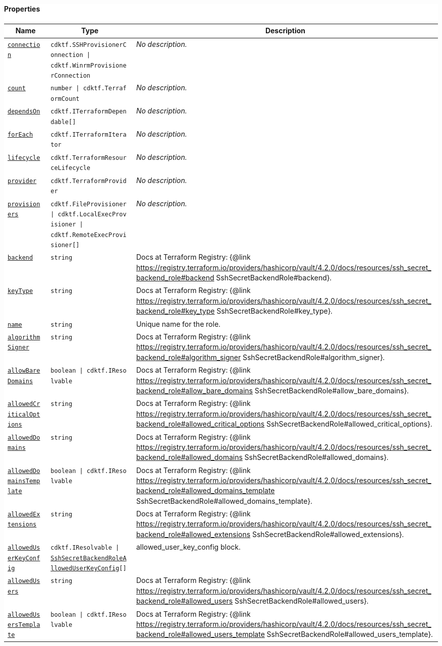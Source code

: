 #### Properties <a name="Properties" id="Properties"></a>

| **Name** | **Type** | **Description** |
| --- | --- | --- |
| <code><a href="#@cdktf/provider-vault.sshSecretBackendRole.SshSecretBackendRoleConfig.property.connection">connection</a></code> | <code>cdktf.SSHProvisionerConnection \| cdktf.WinrmProvisionerConnection</code> | *No description.* |
| <code><a href="#@cdktf/provider-vault.sshSecretBackendRole.SshSecretBackendRoleConfig.property.count">count</a></code> | <code>number \| cdktf.TerraformCount</code> | *No description.* |
| <code><a href="#@cdktf/provider-vault.sshSecretBackendRole.SshSecretBackendRoleConfig.property.dependsOn">dependsOn</a></code> | <code>cdktf.ITerraformDependable[]</code> | *No description.* |
| <code><a href="#@cdktf/provider-vault.sshSecretBackendRole.SshSecretBackendRoleConfig.property.forEach">forEach</a></code> | <code>cdktf.ITerraformIterator</code> | *No description.* |
| <code><a href="#@cdktf/provider-vault.sshSecretBackendRole.SshSecretBackendRoleConfig.property.lifecycle">lifecycle</a></code> | <code>cdktf.TerraformResourceLifecycle</code> | *No description.* |
| <code><a href="#@cdktf/provider-vault.sshSecretBackendRole.SshSecretBackendRoleConfig.property.provider">provider</a></code> | <code>cdktf.TerraformProvider</code> | *No description.* |
| <code><a href="#@cdktf/provider-vault.sshSecretBackendRole.SshSecretBackendRoleConfig.property.provisioners">provisioners</a></code> | <code>cdktf.FileProvisioner \| cdktf.LocalExecProvisioner \| cdktf.RemoteExecProvisioner[]</code> | *No description.* |
| <code><a href="#@cdktf/provider-vault.sshSecretBackendRole.SshSecretBackendRoleConfig.property.backend">backend</a></code> | <code>string</code> | Docs at Terraform Registry: {@link https://registry.terraform.io/providers/hashicorp/vault/4.2.0/docs/resources/ssh_secret_backend_role#backend SshSecretBackendRole#backend}. |
| <code><a href="#@cdktf/provider-vault.sshSecretBackendRole.SshSecretBackendRoleConfig.property.keyType">keyType</a></code> | <code>string</code> | Docs at Terraform Registry: {@link https://registry.terraform.io/providers/hashicorp/vault/4.2.0/docs/resources/ssh_secret_backend_role#key_type SshSecretBackendRole#key_type}. |
| <code><a href="#@cdktf/provider-vault.sshSecretBackendRole.SshSecretBackendRoleConfig.property.name">name</a></code> | <code>string</code> | Unique name for the role. |
| <code><a href="#@cdktf/provider-vault.sshSecretBackendRole.SshSecretBackendRoleConfig.property.algorithmSigner">algorithmSigner</a></code> | <code>string</code> | Docs at Terraform Registry: {@link https://registry.terraform.io/providers/hashicorp/vault/4.2.0/docs/resources/ssh_secret_backend_role#algorithm_signer SshSecretBackendRole#algorithm_signer}. |
| <code><a href="#@cdktf/provider-vault.sshSecretBackendRole.SshSecretBackendRoleConfig.property.allowBareDomains">allowBareDomains</a></code> | <code>boolean \| cdktf.IResolvable</code> | Docs at Terraform Registry: {@link https://registry.terraform.io/providers/hashicorp/vault/4.2.0/docs/resources/ssh_secret_backend_role#allow_bare_domains SshSecretBackendRole#allow_bare_domains}. |
| <code><a href="#@cdktf/provider-vault.sshSecretBackendRole.SshSecretBackendRoleConfig.property.allowedCriticalOptions">allowedCriticalOptions</a></code> | <code>string</code> | Docs at Terraform Registry: {@link https://registry.terraform.io/providers/hashicorp/vault/4.2.0/docs/resources/ssh_secret_backend_role#allowed_critical_options SshSecretBackendRole#allowed_critical_options}. |
| <code><a href="#@cdktf/provider-vault.sshSecretBackendRole.SshSecretBackendRoleConfig.property.allowedDomains">allowedDomains</a></code> | <code>string</code> | Docs at Terraform Registry: {@link https://registry.terraform.io/providers/hashicorp/vault/4.2.0/docs/resources/ssh_secret_backend_role#allowed_domains SshSecretBackendRole#allowed_domains}. |
| <code><a href="#@cdktf/provider-vault.sshSecretBackendRole.SshSecretBackendRoleConfig.property.allowedDomainsTemplate">allowedDomainsTemplate</a></code> | <code>boolean \| cdktf.IResolvable</code> | Docs at Terraform Registry: {@link https://registry.terraform.io/providers/hashicorp/vault/4.2.0/docs/resources/ssh_secret_backend_role#allowed_domains_template SshSecretBackendRole#allowed_domains_template}. |
| <code><a href="#@cdktf/provider-vault.sshSecretBackendRole.SshSecretBackendRoleConfig.property.allowedExtensions">allowedExtensions</a></code> | <code>string</code> | Docs at Terraform Registry: {@link https://registry.terraform.io/providers/hashicorp/vault/4.2.0/docs/resources/ssh_secret_backend_role#allowed_extensions SshSecretBackendRole#allowed_extensions}. |
| <code><a href="#@cdktf/provider-vault.sshSecretBackendRole.SshSecretBackendRoleConfig.property.allowedUserKeyConfig">allowedUserKeyConfig</a></code> | <code>cdktf.IResolvable \| <a href="#@cdktf/provider-vault.sshSecretBackendRole.SshSecretBackendRoleAllowedUserKeyConfig">SshSecretBackendRoleAllowedUserKeyConfig</a>[]</code> | allowed_user_key_config block. |
| <code><a href="#@cdktf/provider-vault.sshSecretBackendRole.SshSecretBackendRoleConfig.property.allowedUsers">allowedUsers</a></code> | <code>string</code> | Docs at Terraform Registry: {@link https://registry.terraform.io/providers/hashicorp/vault/4.2.0/docs/resources/ssh_secret_backend_role#allowed_users SshSecretBackendRole#allowed_users}. |
| <code><a href="#@cdktf/provider-vault.sshSecretBackendRole.SshSecretBackendRoleConfig.property.allowedUsersTemplate">allowedUsersTemplate</a></code> | <code>boolean \| cdktf.IResolvable</code> | Docs at Terraform Registry: {@link https://registry.terraform.io/providers/hashicorp/vault/4.2.0/docs/resources/ssh_secret_backend_role#allowed_users_template SshSecretBackendRole#allowed_users_template}. |